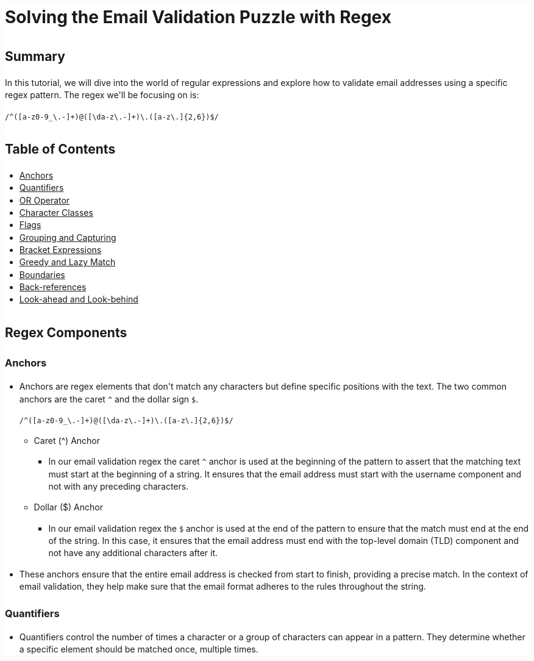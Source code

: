 # Solving the Email Validation Puzzle with Regex

## Summary

In this tutorial, we will dive into the world of regular expressions and explore how to validate email addresses using a specific regex pattern. The regex we'll be focusing on is:

`/^([a-z0-9_\.-]+)@([\da-z\.-]+)\.([a-z\.]{2,6})$/`

## Table of Contents

- [Anchors](#anchors)
- [Quantifiers](#quantifiers)
- [OR Operator](#or-operator)
- [Character Classes](#character-classes)
- [Flags](#flags)
- [Grouping and Capturing](#grouping-and-capturing)
- [Bracket Expressions](#bracket-expressions)
- [Greedy and Lazy Match](#greedy-and-lazy-match)
- [Boundaries](#boundaries)
- [Back-references](#back-references)
- [Look-ahead and Look-behind](#look-ahead-and-look-behind)

## Regex Components

### Anchors

- Anchors are regex elements that don't match any characters but define specific positions with the text. The two common anchors are the caret `^` and the dollar sign `$`.

  `/^([a-z0-9_\.-]+)@([\da-z\.-]+)\.([a-z\.]{2,6})$/`

  - Caret (^) Anchor

    - In our email validation regex the caret `^` anchor is used at the beginning of the pattern to assert that the matching text must start at the beginning of a string. It ensures that the email address must start with the username component and not with any preceding characters.

  - Dollar ($) Anchor

    - In our email validation regex the `$` anchor is used at the end of the pattern to ensure that the match must end at the end of the string. In this case, it ensures that the email address must end with the top-level domain (TLD) component and not have any additional characters after it.

- These anchors ensure that the entire email address is checked from start to finish, providing a precise match. In the context of email validation, they help make sure that the email format adheres to the rules throughout the string.

### Quantifiers

- Quantifiers control the number of times a character or a group of characters can appear in a pattern. They determine whether a specific element should be matched once, multiple times.
